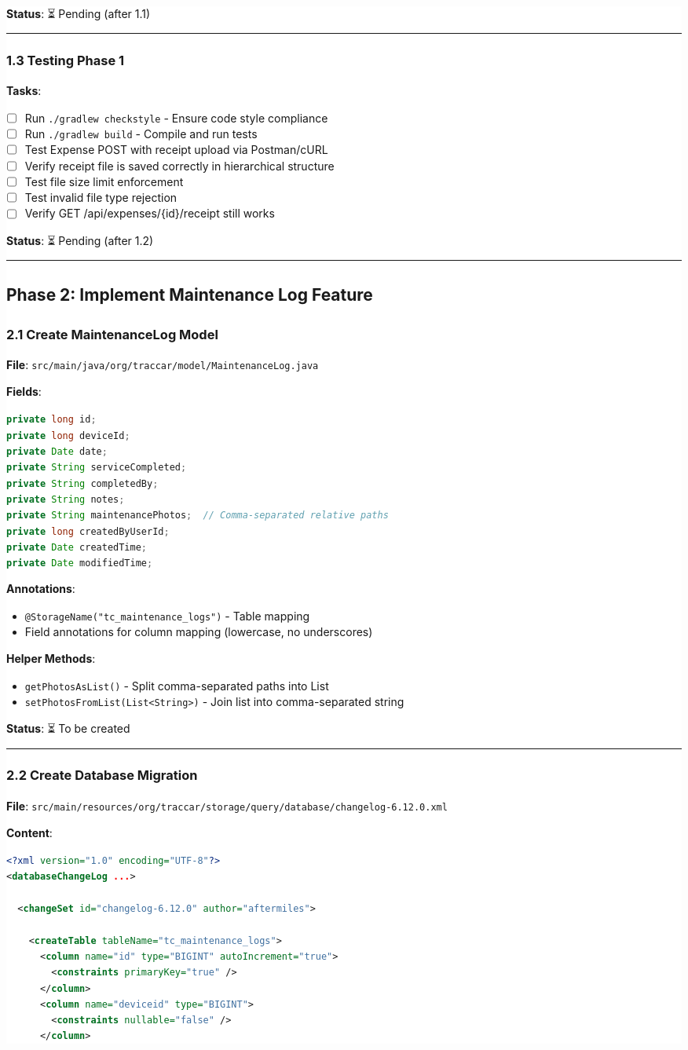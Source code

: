 **Status**: ⏳ Pending (after 1.1)

---

### 1.3 Testing Phase 1
**Tasks**:
- [ ] Run `./gradlew checkstyle` - Ensure code style compliance
- [ ] Run `./gradlew build` - Compile and run tests
- [ ] Test Expense POST with receipt upload via Postman/cURL
- [ ] Verify receipt file is saved correctly in hierarchical structure
- [ ] Test file size limit enforcement
- [ ] Test invalid file type rejection
- [ ] Verify GET /api/expenses/{id}/receipt still works

**Status**: ⏳ Pending (after 1.2)

---

## Phase 2: Implement Maintenance Log Feature

### 2.1 Create MaintenanceLog Model
**File**: `src/main/java/org/traccar/model/MaintenanceLog.java`

**Fields**:
```java
private long id;
private long deviceId;
private Date date;
private String serviceCompleted;
private String completedBy;
private String notes;
private String maintenancePhotos;  // Comma-separated relative paths
private long createdByUserId;
private Date createdTime;
private Date modifiedTime;
```

**Annotations**:
- `@StorageName("tc_maintenance_logs")` - Table mapping
- Field annotations for column mapping (lowercase, no underscores)

**Helper Methods**:
- `getPhotosAsList()` - Split comma-separated paths into List<String>
- `setPhotosFromList(List<String>)` - Join list into comma-separated string

**Status**: ⏳ To be created

---

### 2.2 Create Database Migration
**File**: `src/main/resources/org/traccar/storage/query/database/changelog-6.12.0.xml`

**Content**:
```xml
<?xml version="1.0" encoding="UTF-8"?>
<databaseChangeLog ...>

  <changeSet id="changelog-6.12.0" author="aftermiles">

    <createTable tableName="tc_maintenance_logs">
      <column name="id" type="BIGINT" autoIncrement="true">
        <constraints primaryKey="true" />
      </column>
      <column name="deviceid" type="BIGINT">
        <constraints nullable="false" />
      </column>
```